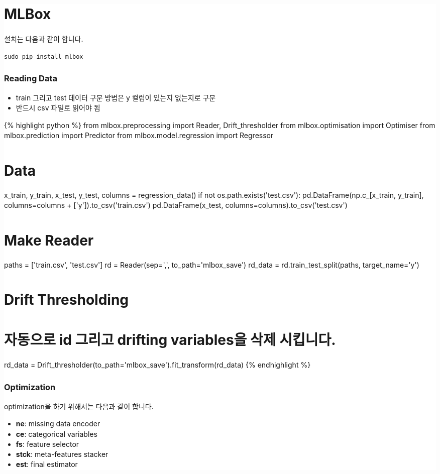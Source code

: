 


# MLBox

설치는 다음과 같이 합니다. 

```
sudo pip install mlbox
```

### Reading Data

 - train 그리고 test 데이터 구분 방법은 y 컬럼이 있는지 없는지로 구분
 - 반드시 csv 파일로 읽어야 됨
 
{% highlight python %} 
from mlbox.preprocessing import Reader, Drift_thresholder
from mlbox.optimisation import Optimiser
from mlbox.prediction import Predictor
from mlbox.model.regression import Regressor

# Data
x_train, y_train, x_test, y_test, columns = regression_data()
if not os.path.exists('test.csv'):
    pd.DataFrame(np.c_[x_train, y_train], columns=columns + ['y']).to_csv('train.csv')
    pd.DataFrame(x_test, columns=columns).to_csv('test.csv')
    
# Make Reader
paths = ['train.csv', 'test.csv']
rd = Reader(sep=',', to_path='mlbox_save')
rd_data = rd.train_test_split(paths, target_name='y')

# Drift Thresholding
# 자동으로 id 그리고 drifting variables을 삭제 시킵니다. 
rd_data = Drift_thresholder(to_path='mlbox_save').fit_transform(rd_data)
{% endhighlight %}


### Optimization

optimization을 하기 위해서는 다음과 같이 합니다.

 - **ne**: missing data encoder
 - **ce**: categorical variables
 - **fs**: feature selector
 - **stck**: meta-features stacker
 - **est**: final estimator
 